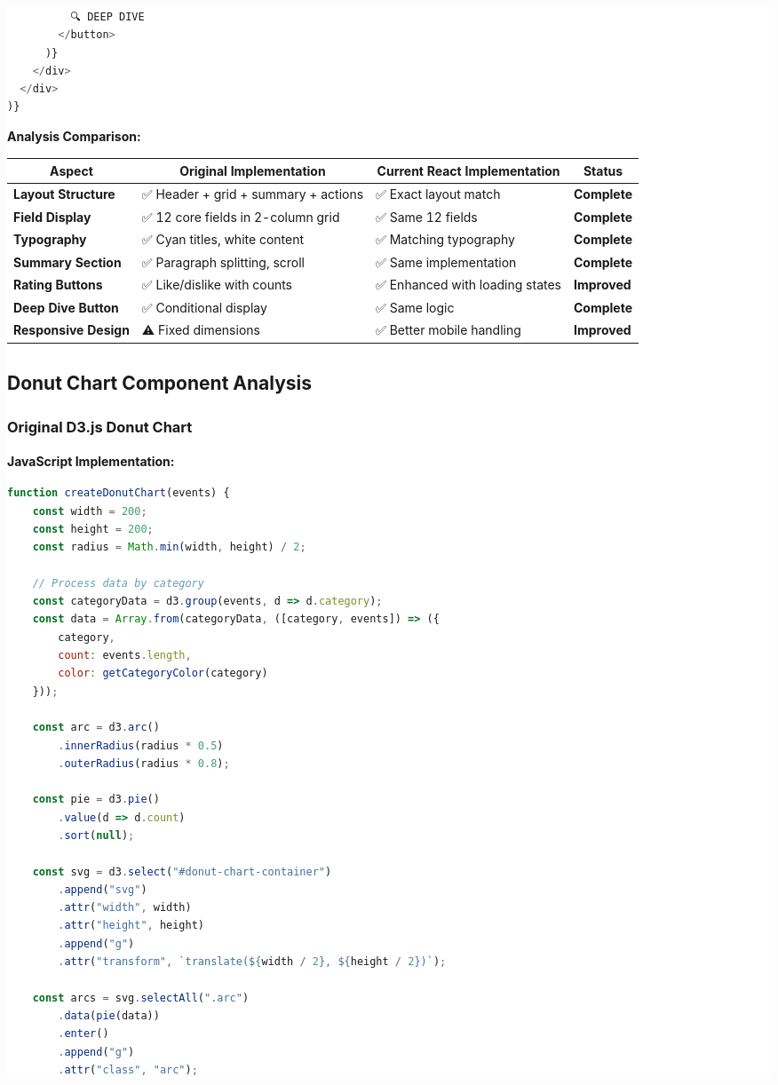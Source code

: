 ```typescript
          🔍 DEEP DIVE
        </button>
      )}
    </div>
  </div>
)}
```

**Analysis Comparison:**

| Aspect | Original Implementation | Current React Implementation | Status |
|--------|------------------------|------------------------------|--------|
| **Layout Structure** | ✅ Header + grid + summary + actions | ✅ Exact layout match | **Complete** |
| **Field Display** | ✅ 12 core fields in 2-column grid | ✅ Same 12 fields | **Complete** |
| **Typography** | ✅ Cyan titles, white content | ✅ Matching typography | **Complete** |
| **Summary Section** | ✅ Paragraph splitting, scroll | ✅ Same implementation | **Complete** |
| **Rating Buttons** | ✅ Like/dislike with counts | ✅ Enhanced with loading states | **Improved** |
| **Deep Dive Button** | ✅ Conditional display | ✅ Same logic | **Complete** |
| **Responsive Design** | ⚠️ Fixed dimensions | ✅ Better mobile handling | **Improved** |

## Donut Chart Component Analysis

### Original D3.js Donut Chart

**JavaScript Implementation:**
```javascript
function createDonutChart(events) {
    const width = 200;
    const height = 200;
    const radius = Math.min(width, height) / 2;
    
    // Process data by category
    const categoryData = d3.group(events, d => d.category);
    const data = Array.from(categoryData, ([category, events]) => ({
        category,
        count: events.length,
        color: getCategoryColor(category)
    }));
    
    const arc = d3.arc()
        .innerRadius(radius * 0.5)
        .outerRadius(radius * 0.8);
    
    const pie = d3.pie()
        .value(d => d.count)
        .sort(null);
    
    const svg = d3.select("#donut-chart-container")
        .append("svg")
        .attr("width", width)
        .attr("height", height)
        .append("g")
        .attr("transform", `translate(${width / 2}, ${height / 2})`);
    
    const arcs = svg.selectAll(".arc")
        .data(pie(data))
        .enter()
        .append("g")
        .attr("class", "arc");
```